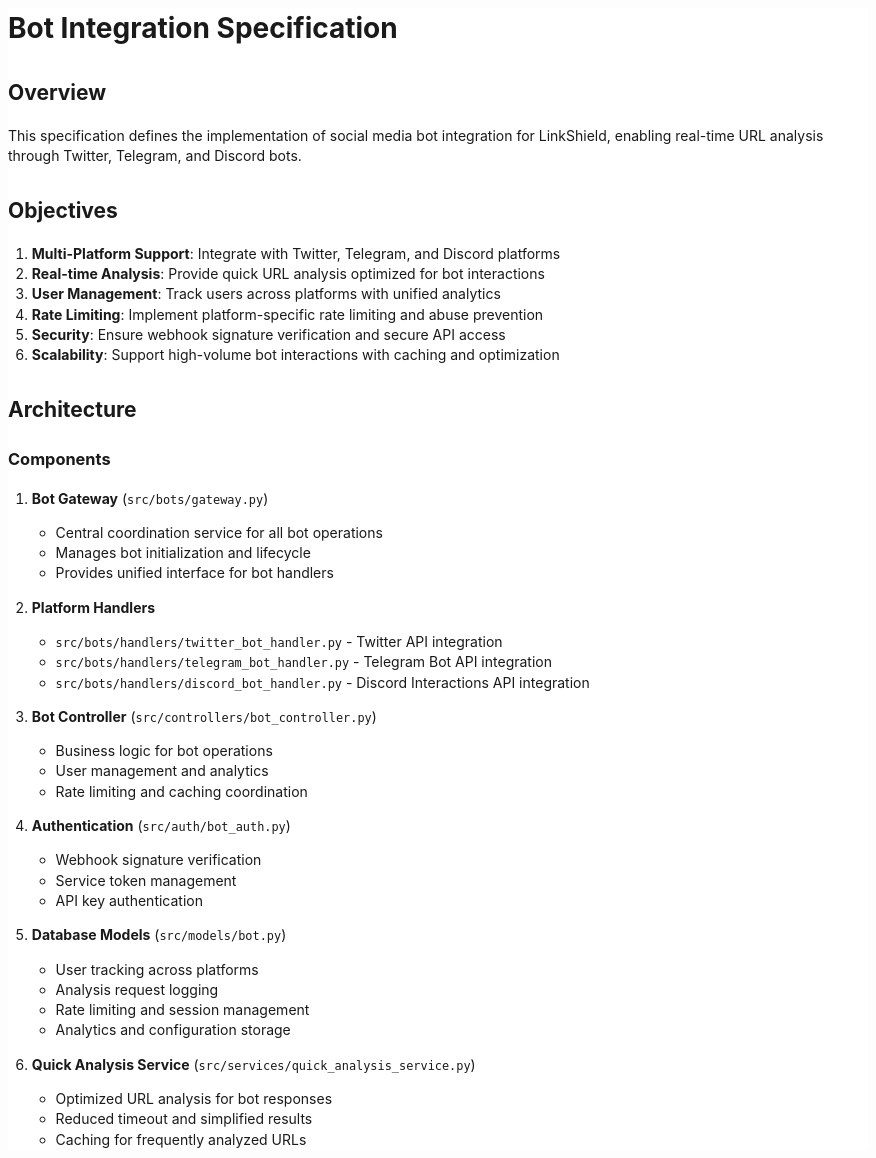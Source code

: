 # Bot Integration Specification

## Overview

This specification defines the implementation of social media bot integration for LinkShield, enabling real-time URL analysis through Twitter, Telegram, and Discord bots.

## Objectives

1. **Multi-Platform Support**: Integrate with Twitter, Telegram, and Discord platforms
2. **Real-time Analysis**: Provide quick URL analysis optimized for bot interactions
3. **User Management**: Track users across platforms with unified analytics
4. **Rate Limiting**: Implement platform-specific rate limiting and abuse prevention
5. **Security**: Ensure webhook signature verification and secure API access
6. **Scalability**: Support high-volume bot interactions with caching and optimization

## Architecture

### Components

1. **Bot Gateway** (`src/bots/gateway.py`)
   - Central coordination service for all bot operations
   - Manages bot initialization and lifecycle
   - Provides unified interface for bot handlers

2. **Platform Handlers**
   - `src/bots/handlers/twitter_bot_handler.py` - Twitter API integration
   - `src/bots/handlers/telegram_bot_handler.py` - Telegram Bot API integration
   - `src/bots/handlers/discord_bot_handler.py` - Discord Interactions API integration

3. **Bot Controller** (`src/controllers/bot_controller.py`)
   - Business logic for bot operations
   - User management and analytics
   - Rate limiting and caching coordination

4. **Authentication** (`src/auth/bot_auth.py`)
   - Webhook signature verification
   - Service token management
   - API key authentication

5. **Database Models** (`src/models/bot.py`)
   - User tracking across platforms
   - Analysis request logging
   - Rate limiting and session management
   - Analytics and configuration storage

6. **Quick Analysis Service** (`src/services/quick_analysis_service.py`)
   - Optimized URL analysis for bot responses
   - Reduced timeout and simplified results
   - Caching for frequently analyzed URLs
